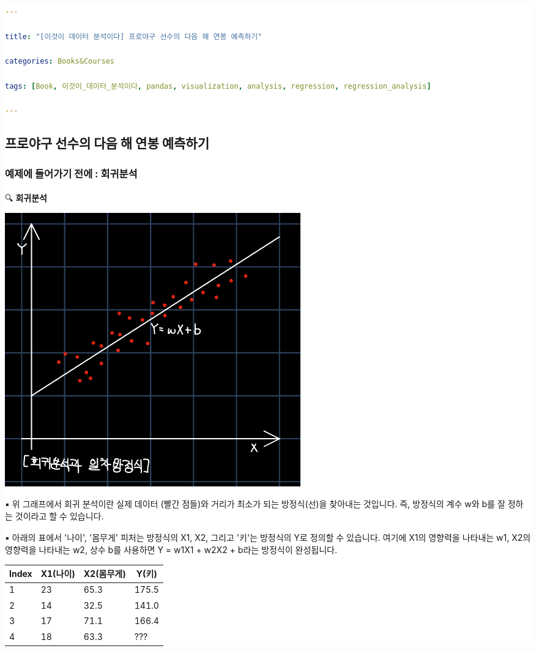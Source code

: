 ```yaml
---

title: "[이것이 데이터 분석이다] 프로야구 선수의 다음 해 연봉 예측하기"

categories: Books&Courses

tags: [Book, 이것이_데이터_분석이다, pandas, visualization, analysis, regression, regression_analysis]

---
```


## 프로야구 선수의 다음 해 연봉 예측하기 

### 예제에 들어가기 전에 : 회귀분석

🔍 **회귀분석**

![png](/assets/images/Book/4/1.png)

▪ 위 그래프에서 회귀 분석이란 실제 데이터 (빨간 점들)와 거리가 최소가 되는 방정식(선)을 찾아내는 것입니다. 즉, 방정식의 계수 w와 b를 잘 정하는 것이라고 할 수 있습니다. 

▪ 아래의 표에서 '나이', '몸무게' 피처는 방정식의 X1, X2, 그리고 '키'는 방정식의 Y로 정의할 수 있습니다. 여기에 X1의 영향력을 나타내는 w1, X2의 영향력을 나타내는 w2, 상수 b를 사용하면 Y = w1X1 + w2X2 + b라는 방정식이 완성됩니다. 

|Index|X1(나이)|X2(몸무게)|Y(키)|
|-|-|-|-|
|1|23|65.3|175.5|
|2|14|32.5|141.0|
|3|17|71.1|166.4|
|4|18|63.3|???|
